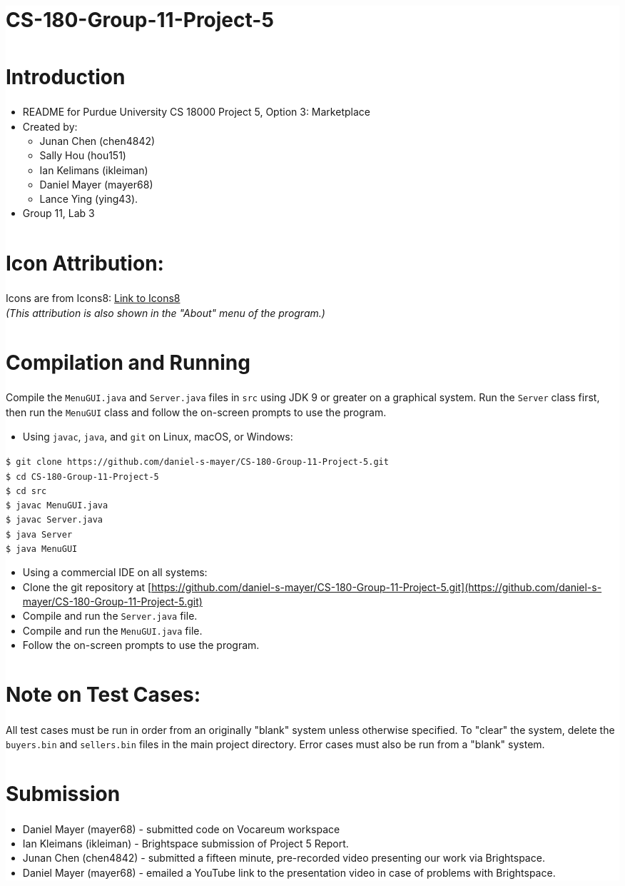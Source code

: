 


# CS-180-Group-11-Project-5

# Introduction
* README for Purdue University CS 18000 Project 5, Option 3: Marketplace
* Created by:
  * Junan Chen (chen4842)
  * Sally Hou (hou151)
  * Ian Kelimans (ikleiman)
  * Daniel Mayer (mayer68)
  * Lance Ying (ying43).
* Group 11, Lab 3
# Icon Attribution:
Icons are from Icons8: [Link to Icons8](https://icons8.com)  
*(This attribution is also shown in the "About" menu of the program.)*


# Compilation and Running
Compile the `MenuGUI.java` and `Server.java` files in `src` using JDK 9 or greater on a graphical system. Run the `Server` class first, then run the `MenuGUI` class and follow the on-screen prompts to use the program.
* Using `javac`, `java`, and `git` on Linux, macOS, or Windows:
```  
$ git clone https://github.com/daniel-s-mayer/CS-180-Group-11-Project-5.git  
$ cd CS-180-Group-11-Project-5  
$ cd src  
$ javac MenuGUI.java  
$ javac Server.java  
$ java Server  
$ java MenuGUI  
```  
* Using a commercial IDE on all systems:
* Clone the git repository at [https://github.com/daniel-s-mayer/CS-180-Group-11-Project-5.git](https://github.com/daniel-s-mayer/CS-180-Group-11-Project-5.git)
* Compile and run the `Server.java` file.
* Compile and run the `MenuGUI.java` file.
* Follow the on-screen prompts to use the program.

# Note on Test Cases:
All test cases must be run in order from an originally "blank" system unless otherwise specified. To "clear" the system, delete the `buyers.bin` and `sellers.bin` files in the main project directory.
Error cases must also be run from a "blank" system.
# Submission
* Daniel Mayer (mayer68) - submitted code on Vocareum workspace
* Ian Kleimans (ikleiman) - Brightspace submission of Project 5 Report.
* Junan Chen (chen4842) - submitted a fifteen minute, pre-recorded video presenting our work via Brightspace.
* Daniel Mayer (mayer68) - emailed a YouTube link to the presentation video in case of problems with Brightspace. 
